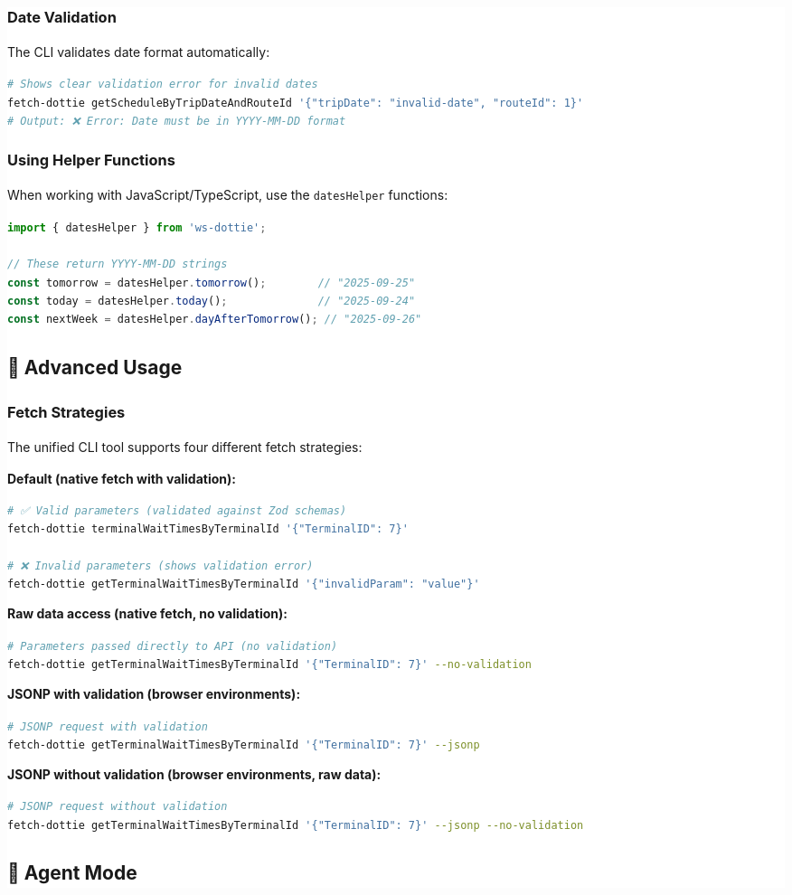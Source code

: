 ### Date Validation

The CLI validates date format automatically:
```bash
# Shows clear validation error for invalid dates
fetch-dottie getScheduleByTripDateAndRouteId '{"tripDate": "invalid-date", "routeId": 1}'
# Output: ❌ Error: Date must be in YYYY-MM-DD format
```

### Using Helper Functions

When working with JavaScript/TypeScript, use the `datesHelper` functions:

```javascript
import { datesHelper } from 'ws-dottie';

// These return YYYY-MM-DD strings
const tomorrow = datesHelper.tomorrow();        // "2025-09-25"
const today = datesHelper.today();              // "2025-09-24"
const nextWeek = datesHelper.dayAfterTomorrow(); // "2025-09-26"
```

## 🔧 Advanced Usage

### Fetch Strategies

The unified CLI tool supports four different fetch strategies:

**Default (native fetch with validation):**
```bash
# ✅ Valid parameters (validated against Zod schemas)
fetch-dottie terminalWaitTimesByTerminalId '{"TerminalID": 7}'

# ❌ Invalid parameters (shows validation error)
fetch-dottie getTerminalWaitTimesByTerminalId '{"invalidParam": "value"}'
```

**Raw data access (native fetch, no validation):**
```bash
# Parameters passed directly to API (no validation)
fetch-dottie getTerminalWaitTimesByTerminalId '{"TerminalID": 7}' --no-validation
```

**JSONP with validation (browser environments):**
```bash
# JSONP request with validation
fetch-dottie getTerminalWaitTimesByTerminalId '{"TerminalID": 7}' --jsonp
```

**JSONP without validation (browser environments, raw data):**
```bash
# JSONP request without validation
fetch-dottie getTerminalWaitTimesByTerminalId '{"TerminalID": 7}' --jsonp --no-validation
```

## 🤖 Agent Mode
